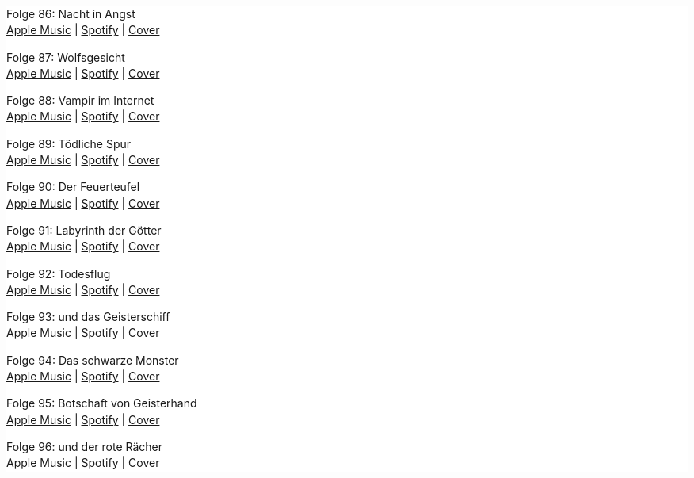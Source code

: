 Folge 86: Nacht in Angst  
[Apple Music](https://music.apple.com/de/album/folge-86-nacht-in-angst/1112972382) | [Spotify](https://open.spotify.com/album/4uF9MjchYgq5jjPi5x5YZy) | [Cover](https://is3-ssl.mzstatic.com/image/thumb/Music20/v4/5c/1b/9c/5c1b9c85-f068-df45-5ab7-d8dddd2e4532/886445750119.jpg/600x600bb.jpg)

Folge 87: Wolfsgesicht  
[Apple Music](https://music.apple.com/de/album/folge-87-wolfsgesicht/1112972302) | [Spotify](https://open.spotify.com/album/1KpWkUQaj5ECJsrb8SrPl4) | [Cover](https://is4-ssl.mzstatic.com/image/thumb/Music30/v4/1c/42/bf/1c42bff0-e8bb-d952-fcc0-5fb4ce659346/886445750133.jpg/600x600bb.jpg)

Folge 88: Vampir im Internet  
[Apple Music](https://music.apple.com/de/album/folge-88-vampir-im-internet/1112975108) | [Spotify](https://open.spotify.com/album/3CZCwdMpj2jnjI43ZlnY5T) | [Cover](https://is1-ssl.mzstatic.com/image/thumb/Music60/v4/e6/9d/5c/e69d5c66-c43d-03d3-280c-b3e386d40b16/886445750294.jpg/600x600bb.jpg)

Folge 89: Tödliche Spur  
[Apple Music](https://music.apple.com/de/album/folge-89-t%C3%B6dliche-spur/1112975061) | [Spotify](https://open.spotify.com/album/3TcIn19pVz5LXE8UleuLuX) | [Cover](https://is2-ssl.mzstatic.com/image/thumb/Music18/v4/82/1c/29/821c2917-f1b3-dbfc-e356-5bf10f6b2ffa/886445750300.jpg/600x600bb.jpg)

Folge 90: Der Feuerteufel  
[Apple Music](https://music.apple.com/de/album/folge-90-der-feuerteufel/1112976055) | [Spotify](https://open.spotify.com/album/2dlgtHB8z7ZhSl1fsSb0Ic) | [Cover](https://is5-ssl.mzstatic.com/image/thumb/Music20/v4/ad/e2/38/ade2384c-7e64-b74a-8004-0f5043e78a67/886445750324.jpg/600x600bb.jpg)

Folge 91: Labyrinth der Götter  
[Apple Music](https://music.apple.com/de/album/folge-91-labyrinth-der-g%C3%B6tter/1112977101) | [Spotify](https://open.spotify.com/album/0Jh7gzQaOscoFndb3raq2l) | [Cover](https://is1-ssl.mzstatic.com/image/thumb/Music60/v4/47/e1/96/47e196af-d0b5-75e9-dd13-09b27d042f5e/886445750331.jpg/600x600bb.jpg)

Folge 92: Todesflug  
[Apple Music](https://music.apple.com/de/album/folge-92-todesflug/1112977700) | [Spotify](https://open.spotify.com/album/7yMRFgR8FRyWwiLHzQQa2B) | [Cover](https://is2-ssl.mzstatic.com/image/thumb/Music60/v4/37/ed/a5/37eda579-0f33-5876-3fe7-5571328e9782/886445750348.jpg/600x600bb.jpg)

Folge 93: und das Geisterschiff  
[Apple Music](https://music.apple.com/de/album/folge-93-und-das-geisterschiff/1112981466) | [Spotify](https://open.spotify.com/album/7a9rwqPkVdU4FC2cWFudVO) | [Cover](https://is3-ssl.mzstatic.com/image/thumb/Music60/v4/4c/dd/70/4cdd7087-71cf-7dc8-d4c3-d117f613e32d/886445750355.jpg/600x600bb.jpg)

Folge 94: Das schwarze Monster  
[Apple Music](https://music.apple.com/de/album/folge-94-das-schwarze-monster/1112983262) | [Spotify](https://open.spotify.com/album/3UHj03eU7OnDuMVCTLbmcj) | [Cover](https://is2-ssl.mzstatic.com/image/thumb/Music18/v4/f3/ef/5c/f3ef5c99-ef52-d536-62c3-50d46b128448/886445750393.jpg/600x600bb.jpg)

Folge 95: Botschaft von Geisterhand  
[Apple Music](https://music.apple.com/de/album/folge-95-botschaft-von-geisterhand/1112985296) | [Spotify](https://open.spotify.com/album/4KEZWleMTT8lDaQDLgozFc) | [Cover](https://is5-ssl.mzstatic.com/image/thumb/Music60/v4/c8/99/a0/c899a0c7-c833-93d2-b4e3-00b2e4657e07/886445750409.jpg/600x600bb.jpg)

Folge 96: und der rote Rächer  
[Apple Music](https://music.apple.com/de/album/folge-96-und-der-rote-r%C3%A4cher/1112992823) | [Spotify](https://open.spotify.com/album/5ub4r9Q0YVMrWuOEesu6dR) | [Cover](https://is4-ssl.mzstatic.com/image/thumb/Music60/v4/87/1c/e7/871ce72a-bdbd-7a43-20e4-1e3d2690180c/886445750416.jpg/600x600bb.jpg)
